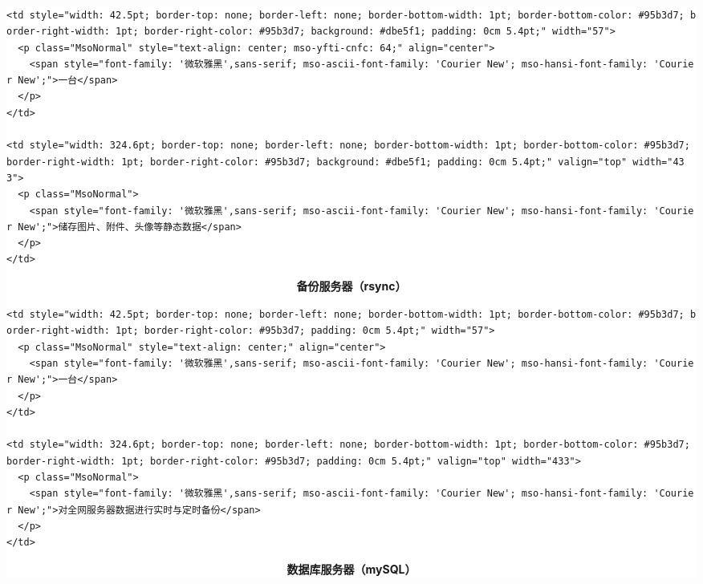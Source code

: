     <td style="width: 42.5pt; border-top: none; border-left: none; border-bottom-width: 1pt; border-bottom-color: #95b3d7; border-right-width: 1pt; border-right-color: #95b3d7; background: #dbe5f1; padding: 0cm 5.4pt;" width="57">
      <p class="MsoNormal" style="text-align: center; mso-yfti-cnfc: 64;" align="center">
        <span style="font-family: '微软雅黑',sans-serif; mso-ascii-font-family: 'Courier New'; mso-hansi-font-family: 'Courier New';">一台</span>
      </p>
    </td>
    
    <td style="width: 324.6pt; border-top: none; border-left: none; border-bottom-width: 1pt; border-bottom-color: #95b3d7; border-right-width: 1pt; border-right-color: #95b3d7; background: #dbe5f1; padding: 0cm 5.4pt;" valign="top" width="433">
      <p class="MsoNormal">
        <span style="font-family: '微软雅黑',sans-serif; mso-ascii-font-family: 'Courier New'; mso-hansi-font-family: 'Courier New';">储存图片、附件、头像等静态数据</span>
      </p>
    </td>
  </tr>
  
  <tr>
    <td style="width: 155.7pt; border-right-width: 1pt; border-bottom-width: 1pt; border-left-width: 1pt; border-right-color: #95b3d7; border-bottom-color: #95b3d7; border-left-color: #95b3d7; border-top: none; padding: 0cm 5.4pt;" width="208">
      <p class="MsoNormal" style="text-align: center; mso-yfti-cnfc: 4;" align="center">
        <strong><span style="font-family: '微软雅黑',sans-serif; mso-ascii-font-family: 'Courier New'; mso-hansi-font-family: 'Courier New';">备份服务器（</span><span lang="EN-US">rsync</span></strong><strong><span style="font-family: '微软雅黑',sans-serif; mso-ascii-font-family: 'Courier New'; mso-hansi-font-family: 'Courier New';">）</span></strong>
      </p>
    </td>
    
    <td style="width: 42.5pt; border-top: none; border-left: none; border-bottom-width: 1pt; border-bottom-color: #95b3d7; border-right-width: 1pt; border-right-color: #95b3d7; padding: 0cm 5.4pt;" width="57">
      <p class="MsoNormal" style="text-align: center;" align="center">
        <span style="font-family: '微软雅黑',sans-serif; mso-ascii-font-family: 'Courier New'; mso-hansi-font-family: 'Courier New';">一台</span>
      </p>
    </td>
    
    <td style="width: 324.6pt; border-top: none; border-left: none; border-bottom-width: 1pt; border-bottom-color: #95b3d7; border-right-width: 1pt; border-right-color: #95b3d7; padding: 0cm 5.4pt;" valign="top" width="433">
      <p class="MsoNormal">
        <span style="font-family: '微软雅黑',sans-serif; mso-ascii-font-family: 'Courier New'; mso-hansi-font-family: 'Courier New';">对全网服务器数据进行实时与定时备份</span>
      </p>
    </td>
  </tr>
  
  <tr>
    <td style="width: 155.7pt; border-right-width: 1pt; border-bottom-width: 1pt; border-left-width: 1pt; border-right-color: #95b3d7; border-bottom-color: #95b3d7; border-left-color: #95b3d7; border-top: none; background: #dbe5f1; padding: 0cm 5.4pt;" width="208">
      <p class="MsoNormal" style="text-align: center; mso-yfti-cnfc: 68;" align="center">
        <strong><span style="font-family: '微软雅黑',sans-serif; mso-ascii-font-family: 'Courier New'; mso-hansi-font-family: 'Courier New';">数据库服务器（</span><span lang="EN-US">mySQL</span></strong><strong><span style="font-family: '微软雅黑',sans-serif; mso-ascii-font-family: 'Courier New'; mso-hansi-font-family: 'Courier New';">）</span></strong>
      </p>
    </td>
    